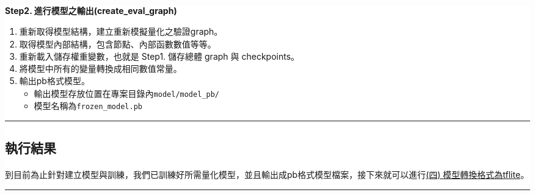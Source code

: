 **Step2. 進行模型之輸出(create_eval_graph)** <br/>
1. 重新取得模型結構，建立重新模擬量化之驗證graph。
2. 取得模型內部結構，包含節點、內部函數數值等等。
3. 重新載入儲存權重變數，也就是 Step1. 儲存總體 graph 與 checkpoints。
4. 將模型中所有的變量轉換成相同數值常量。
5. 輸出pb格式模型。
   - 輸出模型存放位置在專案目錄內`model/model_pb/`
   - 模型名稱為`frozen_model.pb`

---

## 執行結果

到目前為止針對建立模型與訓練，我們已訓練好所需量化模型，並且輸出成pb格式模型檔案，接下來就可以進行[(四) 模型轉換格式為tflite](https://s123600g.github.io/google/edgetpu/2019/07/20/%E4%BD%BF%E7%94%A8EdgeTpu%E6%87%89%E7%94%A8%E5%9C%A8%E8%AA%9E%E9%9F%B3%E6%A8%A1%E5%9E%8B%E9%A0%90%E6%B8%AC%E4%B9%8B%E7%B0%A1%E5%96%AE%E5%AF%A6%E4%BE%8B(%E5%9B%9B)-%E6%A8%A1%E5%9E%8B%E8%BD%89%E6%8F%9B%E6%A0%BC%E5%BC%8F%E7%82%BAtflite.html)。

<script src="https://gist.github.com/s123600g/cc27e978a9f5266641b29fb91408cc0d.js"></script>

---
